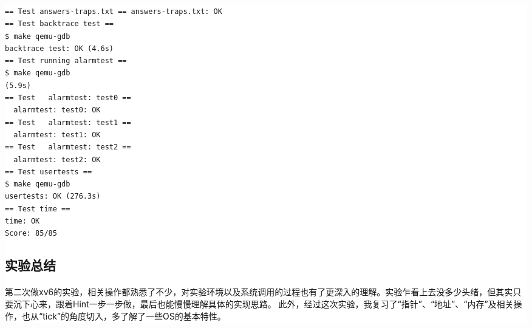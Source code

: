 ```
== Test answers-traps.txt == answers-traps.txt: OK 
== Test backtrace test == 
$ make qemu-gdb
backtrace test: OK (4.6s) 
== Test running alarmtest == 
$ make qemu-gdb
(5.9s) 
== Test   alarmtest: test0 == 
  alarmtest: test0: OK 
== Test   alarmtest: test1 == 
  alarmtest: test1: OK 
== Test   alarmtest: test2 == 
  alarmtest: test2: OK 
== Test usertests == 
$ make qemu-gdb
usertests: OK (276.3s) 
== Test time == 
time: OK 
Score: 85/85
```

## 实验总结

第二次做xv6的实验，相关操作都熟悉了不少，对实验环境以及系统调用的过程也有了更深入的理解。实验乍看上去没多少头绪，但其实只要沉下心来，跟着Hint一步一步做，最后也能慢慢理解具体的实现思路。 
此外，经过这次实验，我复习了“指针”、“地址”、“内存”及相关操作，也从“tick”的角度切入，多了解了一些OS的基本特性。 

